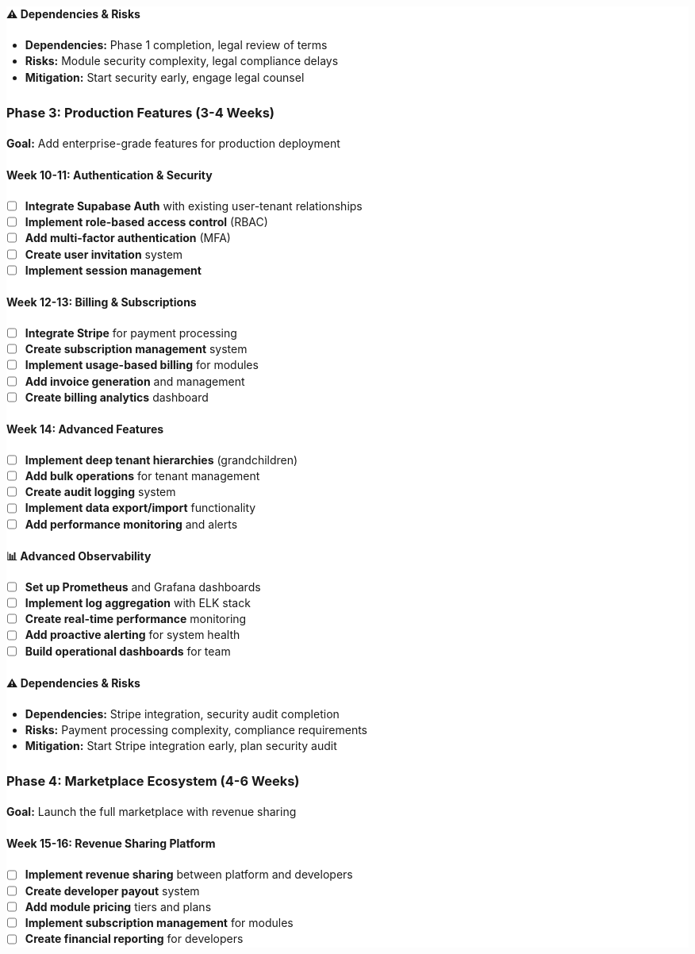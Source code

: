 #### **⚠️ Dependencies & Risks**
- **Dependencies:** Phase 1 completion, legal review of terms
- **Risks:** Module security complexity, legal compliance delays
- **Mitigation:** Start security early, engage legal counsel

### **Phase 3: Production Features (3-4 Weeks)**
**Goal:** Add enterprise-grade features for production deployment

#### **Week 10-11: Authentication & Security**
- [ ] **Integrate Supabase Auth** with existing user-tenant relationships
- [ ] **Implement role-based access control** (RBAC)
- [ ] **Add multi-factor authentication** (MFA)
- [ ] **Create user invitation** system
- [ ] **Implement session management**

#### **Week 12-13: Billing & Subscriptions**
- [ ] **Integrate Stripe** for payment processing
- [ ] **Create subscription management** system
- [ ] **Implement usage-based billing** for modules
- [ ] **Add invoice generation** and management
- [ ] **Create billing analytics** dashboard

#### **Week 14: Advanced Features**
- [ ] **Implement deep tenant hierarchies** (grandchildren)
- [ ] **Add bulk operations** for tenant management
- [ ] **Create audit logging** system
- [ ] **Implement data export/import** functionality
- [ ] **Add performance monitoring** and alerts

#### **📊 Advanced Observability**
- [ ] **Set up Prometheus** and Grafana dashboards
- [ ] **Implement log aggregation** with ELK stack
- [ ] **Create real-time performance** monitoring
- [ ] **Add proactive alerting** for system health
- [ ] **Build operational dashboards** for team

#### **⚠️ Dependencies & Risks**
- **Dependencies:** Stripe integration, security audit completion
- **Risks:** Payment processing complexity, compliance requirements
- **Mitigation:** Start Stripe integration early, plan security audit

### **Phase 4: Marketplace Ecosystem (4-6 Weeks)**
**Goal:** Launch the full marketplace with revenue sharing

#### **Week 15-16: Revenue Sharing Platform**
- [ ] **Implement revenue sharing** between platform and developers
- [ ] **Create developer payout** system
- [ ] **Add module pricing** tiers and plans
- [ ] **Implement subscription management** for modules
- [ ] **Create financial reporting** for developers
